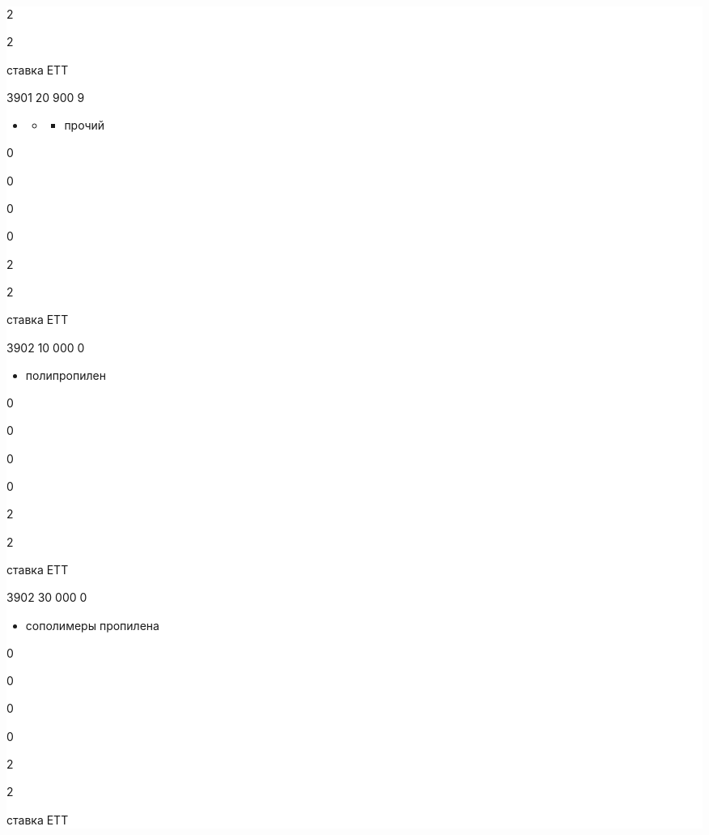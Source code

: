 2

2

ставка ЕТТ

 

3901 20 900 9

- - - прочий

0

0

0

0

2

2

ставка ЕТТ

 

3902 10 000 0

- полипропилен

0

0

0

0

2

2

ставка ЕТТ

 

3902 30 000 0

- сополимеры пропилена

0

0

0

0

2

2

ставка ЕТТ

 
